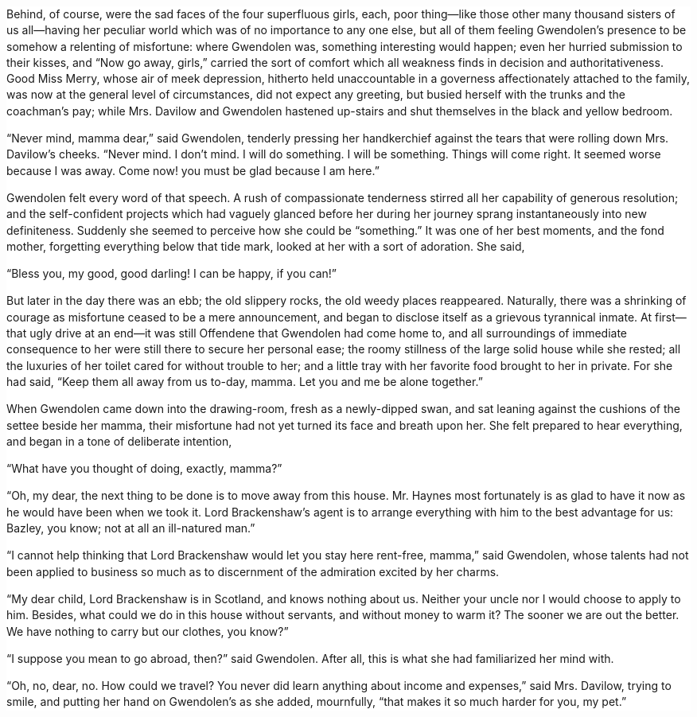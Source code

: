 Behind, of course, were the sad faces of the four superfluous girls, each, poor thing—like those other many thousand sisters of us all—having her peculiar world which was of no importance to any one else, but all of them feeling Gwendolen’s presence to be somehow a relenting of misfortune: where Gwendolen was, something interesting would happen; even her hurried submission to their kisses, and “Now go away, girls,” carried the sort of comfort which all weakness finds in decision and authoritativeness. Good Miss Merry, whose air of meek depression, hitherto held unaccountable in a governess affectionately attached to the family, was now at the general level of circumstances, did not expect any greeting, but busied herself with the trunks and the coachman’s pay; while Mrs. Davilow and Gwendolen hastened up-stairs and shut themselves in the black and yellow bedroom. 

“Never mind, mamma dear,” said Gwendolen, tenderly pressing her handkerchief against the tears that were rolling down Mrs. Davilow’s cheeks. “Never mind. I don’t mind. I will do something. I will be something. Things will come right. It seemed worse because I was away. Come now! you must be glad because I am here.” 

Gwendolen felt every word of that speech. A rush of compassionate tenderness stirred all her capability of generous resolution; and the self-confident projects which had vaguely glanced before her during her journey sprang instantaneously into new definiteness. Suddenly she seemed to perceive how she could be “something.” It was one of her best moments, and the fond mother, forgetting everything below that tide mark, looked at her with a sort of adoration. She said, 

“Bless you, my good, good darling! I can be happy, if you can!” 

But later in the day there was an ebb; the old slippery rocks, the old weedy places reappeared. Naturally, there was a shrinking of courage as misfortune ceased to be a mere announcement, and began to disclose itself as a grievous tyrannical inmate. At first—that ugly drive at an end—it was still Offendene that Gwendolen had come home to, and all surroundings of immediate consequence to her were still there to secure her personal ease; the roomy stillness of the large solid house while she rested; all the luxuries of her toilet cared for without trouble to her; and a little tray with her favorite food brought to her in private. For she had said, “Keep them all away from us to-day, mamma. Let you and me be alone together.” 

When Gwendolen came down into the drawing-room, fresh as a newly-dipped swan, and sat leaning against the cushions of the settee beside her mamma, their misfortune had not yet turned its face and breath upon her. She felt prepared to hear everything, and began in a tone of deliberate intention, 

“What have you thought of doing, exactly, mamma?” 

“Oh, my dear, the next thing to be done is to move away from this house. Mr. Haynes most fortunately is as glad to have it now as he would have been when we took it. Lord Brackenshaw’s agent is to arrange everything with him to the best advantage for us: Bazley, you know; not at all an ill-natured man.” 

“I cannot help thinking that Lord Brackenshaw would let you stay here rent-free, mamma,” said Gwendolen, whose talents had not been applied to business so much as to discernment of the admiration excited by her charms. 

“My dear child, Lord Brackenshaw is in Scotland, and knows nothing about us. Neither your uncle nor I would choose to apply to him. Besides, what could we do in this house without servants, and without money to warm it? The sooner we are out the better. We have nothing to carry but our clothes, you know?” 

“I suppose you mean to go abroad, then?” said Gwendolen. After all, this is what she had familiarized her mind with. 

“Oh, no, dear, no. How could we travel? You never did learn anything about income and expenses,” said Mrs. Davilow, trying to smile, and putting her hand on Gwendolen’s as she added, mournfully, “that makes it so much harder for you, my pet.” 
